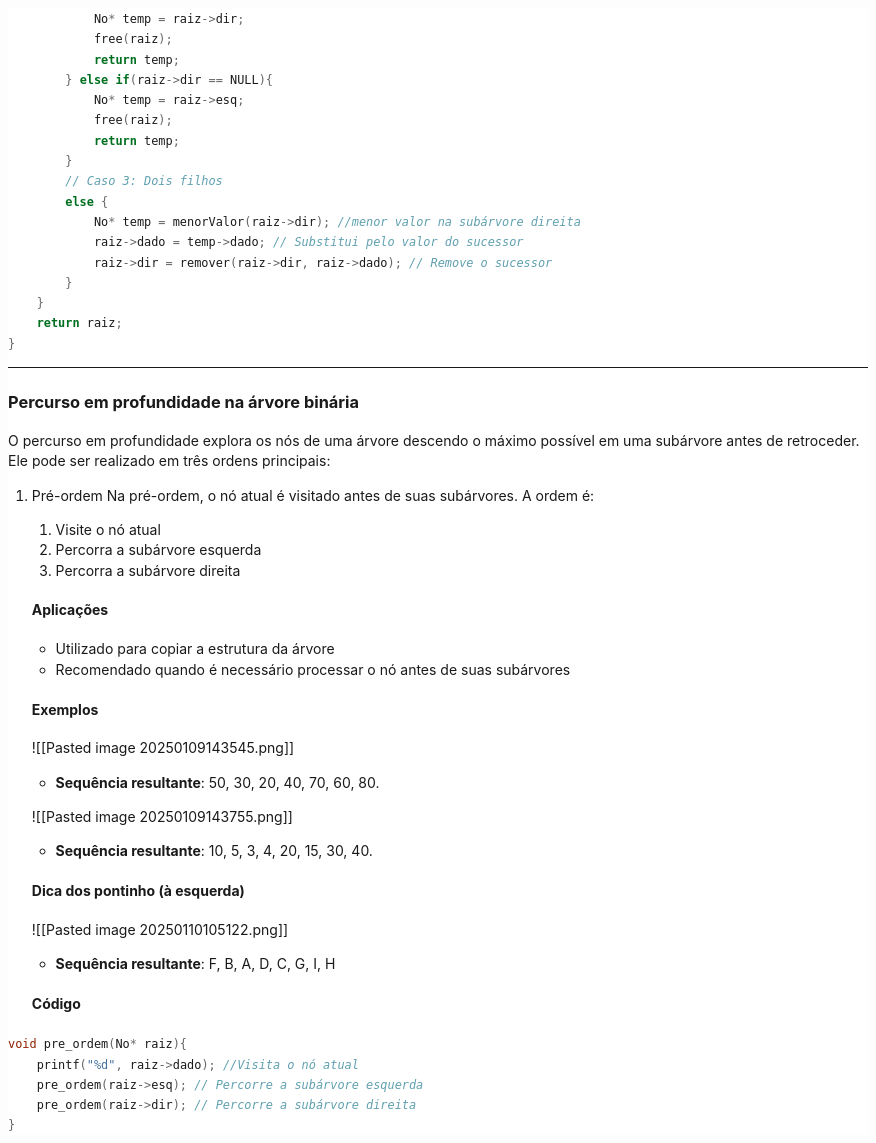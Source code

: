 ``` c
			No* temp = raiz->dir;
			free(raiz);
			return temp;
		} else if(raiz->dir == NULL){
			No* temp = raiz->esq;
			free(raiz);
			return temp;
		}
		// Caso 3: Dois filhos
		else {
			No* temp = menorValor(raiz->dir); //menor valor na subárvore direita
			raiz->dado = temp->dado; // Substitui pelo valor do sucessor
			raiz->dir = remover(raiz->dir, raiz->dado); // Remove o sucessor
		}
	}
	return raiz;
}
```

---
### Percurso em profundidade na árvore binária

O percurso em profundidade explora os nós de uma árvore descendo o máximo possível em uma subárvore antes de retroceder. Ele pode ser realizado em três ordens principais:

1. Pré-ordem
	Na pré-ordem, o nó atual é visitado antes de suas subárvores. A ordem é:
	1. Visite o nó atual
	2. Percorra a subárvore esquerda
	3. Percorra a subárvore direita

	#### Aplicações
	- Utilizado para copiar a estrutura da árvore
	- Recomendado quando é necessário processar o nó antes de suas subárvores

	#### Exemplos
	![[Pasted image 20250109143545.png]]
	- **Sequência resultante**: 50, 30, 20, 40, 70, 60, 80.


	![[Pasted image 20250109143755.png]]
	- **Sequência resultante**: 10, 5, 3, 4, 20, 15, 30, 40.

	#### Dica dos pontinho (à esquerda)
	![[Pasted image 20250110105122.png]]
	- **Sequência resultante**: F, B, A, D, C, G, I, H


	#### Código
``` c
void pre_ordem(No* raiz){
	printf("%d", raiz->dado); //Visita o nó atual
	pre_ordem(raiz->esq); // Percorre a subárvore esquerda
	pre_ordem(raiz->dir); // Percorre a subárvore direita
}
```
